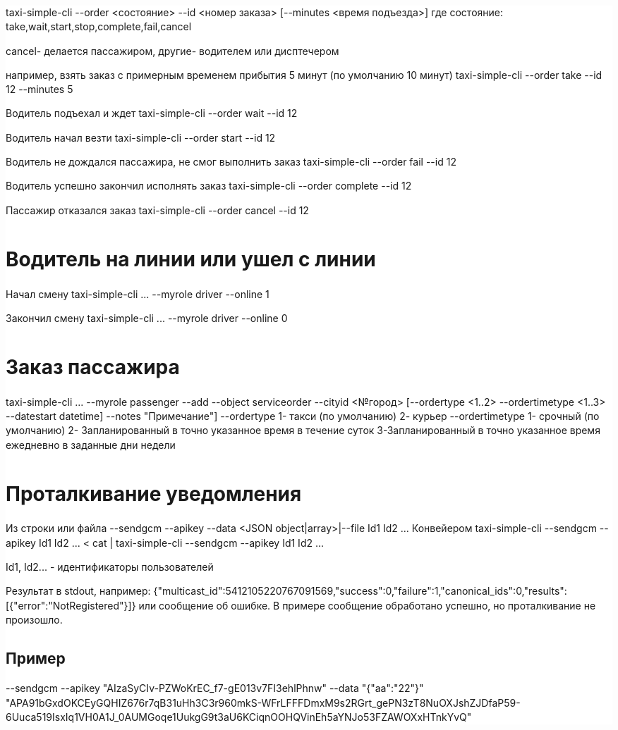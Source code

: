 taxi-simple-cli --order <состояние> --id <номер заказа> [--minutes <время подъезда>]
где состояние: take,wait,start,stop,complete,fail,cancel

cancel- делается пассажиром, другие- водителем или дисптечером

например, взять заказ с примерным временем прибытия 5 минут (по умолчанию 10 минут)
taxi-simple-cli --order take --id 12 --minutes 5

Водитель подъехал и ждет
taxi-simple-cli --order wait --id 12 

Водитель начал везти
taxi-simple-cli --order start --id 12 

Водитель не дождался пассажира, не смог выполнить заказ
taxi-simple-cli --order fail --id 12 

Водитель успешно закончил исполнять заказ
taxi-simple-cli --order complete --id 12 

Пассажир отказался заказ
taxi-simple-cli --order cancel --id 12 

Водитель на линии или ушел с линии
==================================
Начал смену
taxi-simple-cli ... --myrole driver --online 1

Закончил смену
taxi-simple-cli ... --myrole driver --online 0

Заказ пассажира
===============
taxi-simple-cli	... --myrole passenger --add --object serviceorder --cityid <№город> [--ordertype <1..2> --ordertimetype <1..3> --datestart datetime] --notes "Примечание"]
--ordertype 1- такси (по умолчанию) 2- курьер
--ordertimetype 1- срочный (по умолчанию) 2- Запланированный в точно указанное время в течение суток 3-Запланированный в точно указанное время ежедневно в заданные дни недели

Проталкивание уведомления
=========================
Из строки или файла
--sendgcm --apikey <Google API key> --data <JSON object|array>|--file <JSON file> Id1 Id2 ...
Конвейером
taxi-simple-cli --sendgcm --apikey <Google API key> Id1 Id2 ... < <JSON file>
cat <JSON file> | taxi-simple-cli --sendgcm --apikey <Google API key> Id1 Id2 ...

Id1, Id2... - идентификаторы пользователей

Результат в stdout,  например:
{"multicast_id":5412105220767091569,"success":0,"failure":1,"canonical_ids":0,"results":[{"error":"NotRegistered"}]}
или сообщение об ошибке.
В примере сообщение обработано успешно, но проталкивание не произошло.

Пример
------
--sendgcm --apikey "AIzaSyCIv-PZWoKrEC_f7-gE013v7FI3ehlPhnw" --data "{\"aa\":\"22\"}" "APA91bGxdOKCEyGQHIZ676r7qB31uHh3C3r960mkS-WFrLFFFDmxM9s2RGrt_gePN3zT8NuOXJshZJDfaP59-6Uuca519IsxIq1VH0A1J_0AUMGoqe1UukgG9t3aU6KCiqnOOHQVinEh5aYNJo53FZAWOXxHTnkYvQ"
